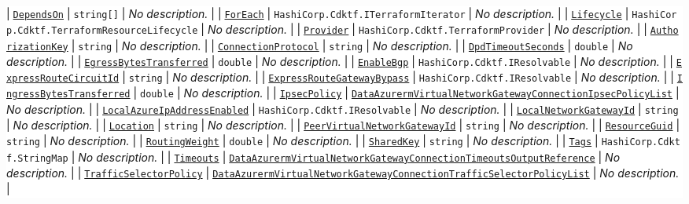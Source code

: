| <code><a href="#@cdktf/provider-azurerm.dataAzurermVirtualNetworkGatewayConnection.DataAzurermVirtualNetworkGatewayConnection.property.dependsOn">DependsOn</a></code> | <code>string[]</code> | *No description.* |
| <code><a href="#@cdktf/provider-azurerm.dataAzurermVirtualNetworkGatewayConnection.DataAzurermVirtualNetworkGatewayConnection.property.forEach">ForEach</a></code> | <code>HashiCorp.Cdktf.ITerraformIterator</code> | *No description.* |
| <code><a href="#@cdktf/provider-azurerm.dataAzurermVirtualNetworkGatewayConnection.DataAzurermVirtualNetworkGatewayConnection.property.lifecycle">Lifecycle</a></code> | <code>HashiCorp.Cdktf.TerraformResourceLifecycle</code> | *No description.* |
| <code><a href="#@cdktf/provider-azurerm.dataAzurermVirtualNetworkGatewayConnection.DataAzurermVirtualNetworkGatewayConnection.property.provider">Provider</a></code> | <code>HashiCorp.Cdktf.TerraformProvider</code> | *No description.* |
| <code><a href="#@cdktf/provider-azurerm.dataAzurermVirtualNetworkGatewayConnection.DataAzurermVirtualNetworkGatewayConnection.property.authorizationKey">AuthorizationKey</a></code> | <code>string</code> | *No description.* |
| <code><a href="#@cdktf/provider-azurerm.dataAzurermVirtualNetworkGatewayConnection.DataAzurermVirtualNetworkGatewayConnection.property.connectionProtocol">ConnectionProtocol</a></code> | <code>string</code> | *No description.* |
| <code><a href="#@cdktf/provider-azurerm.dataAzurermVirtualNetworkGatewayConnection.DataAzurermVirtualNetworkGatewayConnection.property.dpdTimeoutSeconds">DpdTimeoutSeconds</a></code> | <code>double</code> | *No description.* |
| <code><a href="#@cdktf/provider-azurerm.dataAzurermVirtualNetworkGatewayConnection.DataAzurermVirtualNetworkGatewayConnection.property.egressBytesTransferred">EgressBytesTransferred</a></code> | <code>double</code> | *No description.* |
| <code><a href="#@cdktf/provider-azurerm.dataAzurermVirtualNetworkGatewayConnection.DataAzurermVirtualNetworkGatewayConnection.property.enableBgp">EnableBgp</a></code> | <code>HashiCorp.Cdktf.IResolvable</code> | *No description.* |
| <code><a href="#@cdktf/provider-azurerm.dataAzurermVirtualNetworkGatewayConnection.DataAzurermVirtualNetworkGatewayConnection.property.expressRouteCircuitId">ExpressRouteCircuitId</a></code> | <code>string</code> | *No description.* |
| <code><a href="#@cdktf/provider-azurerm.dataAzurermVirtualNetworkGatewayConnection.DataAzurermVirtualNetworkGatewayConnection.property.expressRouteGatewayBypass">ExpressRouteGatewayBypass</a></code> | <code>HashiCorp.Cdktf.IResolvable</code> | *No description.* |
| <code><a href="#@cdktf/provider-azurerm.dataAzurermVirtualNetworkGatewayConnection.DataAzurermVirtualNetworkGatewayConnection.property.ingressBytesTransferred">IngressBytesTransferred</a></code> | <code>double</code> | *No description.* |
| <code><a href="#@cdktf/provider-azurerm.dataAzurermVirtualNetworkGatewayConnection.DataAzurermVirtualNetworkGatewayConnection.property.ipsecPolicy">IpsecPolicy</a></code> | <code><a href="#@cdktf/provider-azurerm.dataAzurermVirtualNetworkGatewayConnection.DataAzurermVirtualNetworkGatewayConnectionIpsecPolicyList">DataAzurermVirtualNetworkGatewayConnectionIpsecPolicyList</a></code> | *No description.* |
| <code><a href="#@cdktf/provider-azurerm.dataAzurermVirtualNetworkGatewayConnection.DataAzurermVirtualNetworkGatewayConnection.property.localAzureIpAddressEnabled">LocalAzureIpAddressEnabled</a></code> | <code>HashiCorp.Cdktf.IResolvable</code> | *No description.* |
| <code><a href="#@cdktf/provider-azurerm.dataAzurermVirtualNetworkGatewayConnection.DataAzurermVirtualNetworkGatewayConnection.property.localNetworkGatewayId">LocalNetworkGatewayId</a></code> | <code>string</code> | *No description.* |
| <code><a href="#@cdktf/provider-azurerm.dataAzurermVirtualNetworkGatewayConnection.DataAzurermVirtualNetworkGatewayConnection.property.location">Location</a></code> | <code>string</code> | *No description.* |
| <code><a href="#@cdktf/provider-azurerm.dataAzurermVirtualNetworkGatewayConnection.DataAzurermVirtualNetworkGatewayConnection.property.peerVirtualNetworkGatewayId">PeerVirtualNetworkGatewayId</a></code> | <code>string</code> | *No description.* |
| <code><a href="#@cdktf/provider-azurerm.dataAzurermVirtualNetworkGatewayConnection.DataAzurermVirtualNetworkGatewayConnection.property.resourceGuid">ResourceGuid</a></code> | <code>string</code> | *No description.* |
| <code><a href="#@cdktf/provider-azurerm.dataAzurermVirtualNetworkGatewayConnection.DataAzurermVirtualNetworkGatewayConnection.property.routingWeight">RoutingWeight</a></code> | <code>double</code> | *No description.* |
| <code><a href="#@cdktf/provider-azurerm.dataAzurermVirtualNetworkGatewayConnection.DataAzurermVirtualNetworkGatewayConnection.property.sharedKey">SharedKey</a></code> | <code>string</code> | *No description.* |
| <code><a href="#@cdktf/provider-azurerm.dataAzurermVirtualNetworkGatewayConnection.DataAzurermVirtualNetworkGatewayConnection.property.tags">Tags</a></code> | <code>HashiCorp.Cdktf.StringMap</code> | *No description.* |
| <code><a href="#@cdktf/provider-azurerm.dataAzurermVirtualNetworkGatewayConnection.DataAzurermVirtualNetworkGatewayConnection.property.timeouts">Timeouts</a></code> | <code><a href="#@cdktf/provider-azurerm.dataAzurermVirtualNetworkGatewayConnection.DataAzurermVirtualNetworkGatewayConnectionTimeoutsOutputReference">DataAzurermVirtualNetworkGatewayConnectionTimeoutsOutputReference</a></code> | *No description.* |
| <code><a href="#@cdktf/provider-azurerm.dataAzurermVirtualNetworkGatewayConnection.DataAzurermVirtualNetworkGatewayConnection.property.trafficSelectorPolicy">TrafficSelectorPolicy</a></code> | <code><a href="#@cdktf/provider-azurerm.dataAzurermVirtualNetworkGatewayConnection.DataAzurermVirtualNetworkGatewayConnectionTrafficSelectorPolicyList">DataAzurermVirtualNetworkGatewayConnectionTrafficSelectorPolicyList</a></code> | *No description.* |